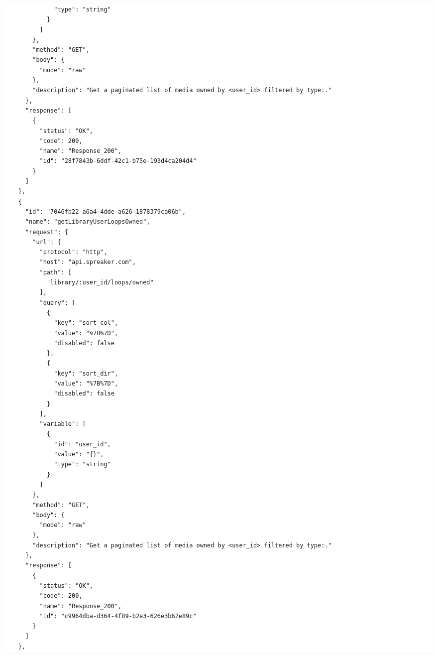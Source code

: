                   "type": "string"
                }
              ]
            },
            "method": "GET",
            "body": {
              "mode": "raw"
            },
            "description": "Get a paginated list of media owned by <user_id> filtered by type:."
          },
          "response": [
            {
              "status": "OK",
              "code": 200,
              "name": "Response_200",
              "id": "28f7843b-6ddf-42c1-b75e-193d4ca204d4"
            }
          ]
        },
        {
          "id": "7046fb22-a6a4-4dde-a626-1878379ca06b",
          "name": "getLibraryUserLoopsOwned",
          "request": {
            "url": {
              "protocol": "http",
              "host": "api.spreaker.com",
              "path": [
                "library/:user_id/loops/owned"
              ],
              "query": [
                {
                  "key": "sort_col",
                  "value": "%7B%7D",
                  "disabled": false
                },
                {
                  "key": "sort_dir",
                  "value": "%7B%7D",
                  "disabled": false
                }
              ],
              "variable": [
                {
                  "id": "user_id",
                  "value": "{}",
                  "type": "string"
                }
              ]
            },
            "method": "GET",
            "body": {
              "mode": "raw"
            },
            "description": "Get a paginated list of media owned by <user_id> filtered by type:."
          },
          "response": [
            {
              "status": "OK",
              "code": 200,
              "name": "Response_200",
              "id": "c9964dba-d364-4f89-b2e3-626e3b62e89c"
            }
          ]
        },